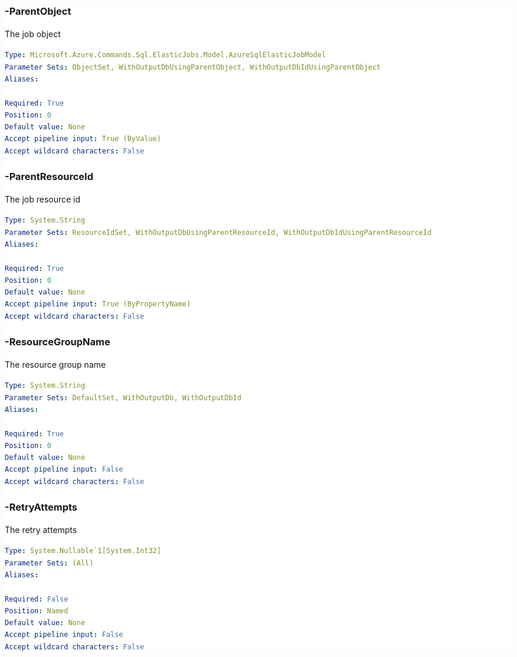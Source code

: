 ### -ParentObject
The job object

```yaml
Type: Microsoft.Azure.Commands.Sql.ElasticJobs.Model.AzureSqlElasticJobModel
Parameter Sets: ObjectSet, WithOutputDbUsingParentObject, WithOutputDbIdUsingParentObject
Aliases:

Required: True
Position: 0
Default value: None
Accept pipeline input: True (ByValue)
Accept wildcard characters: False
```

### -ParentResourceId
The job resource id

```yaml
Type: System.String
Parameter Sets: ResourceIdSet, WithOutputDbUsingParentResourceId, WithOutputDbIdUsingParentResourceId
Aliases:

Required: True
Position: 0
Default value: None
Accept pipeline input: True (ByPropertyName)
Accept wildcard characters: False
```

### -ResourceGroupName
The resource group name

```yaml
Type: System.String
Parameter Sets: DefaultSet, WithOutputDb, WithOutputDbId
Aliases:

Required: True
Position: 0
Default value: None
Accept pipeline input: False
Accept wildcard characters: False
```

### -RetryAttempts
The retry attempts

```yaml
Type: System.Nullable`1[System.Int32]
Parameter Sets: (All)
Aliases:

Required: False
Position: Named
Default value: None
Accept pipeline input: False
Accept wildcard characters: False
```
